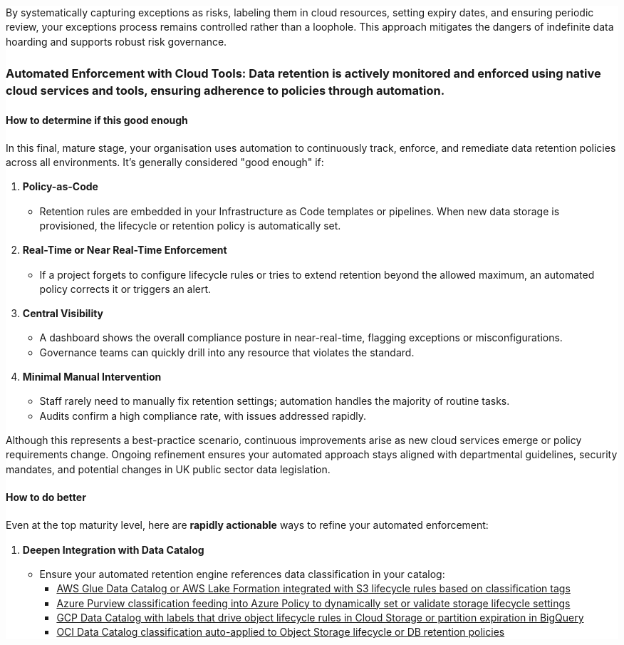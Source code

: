 By systematically capturing exceptions as risks, labeling them in cloud resources, setting expiry dates, and ensuring periodic review, your exceptions process remains controlled rather than a loophole. This approach mitigates the dangers of indefinite data hoarding and supports robust risk governance.

### **Automated Enforcement with Cloud Tools:** Data retention is actively monitored and enforced using native cloud services and tools, ensuring adherence to policies through automation.

#### **How to determine if this good enough**

In this final, mature stage, your organisation uses automation to continuously track, enforce, and remediate data retention policies across all environments. It’s generally considered "good enough" if:

1. **Policy-as-Code**

   - Retention rules are embedded in your Infrastructure as Code templates or pipelines. When new data storage is provisioned, the lifecycle or retention policy is automatically set.

1. **Real-Time or Near Real-Time Enforcement**

   - If a project forgets to configure lifecycle rules or tries to extend retention beyond the allowed maximum, an automated policy corrects it or triggers an alert.

1. **Central Visibility**

   - A dashboard shows the overall compliance posture in near-real-time, flagging exceptions or misconfigurations.
   - Governance teams can quickly drill into any resource that violates the standard.

1. **Minimal Manual Intervention**
   - Staff rarely need to manually fix retention settings; automation handles the majority of routine tasks.
   - Audits confirm a high compliance rate, with issues addressed rapidly.

Although this represents a best-practice scenario, continuous improvements arise as new cloud services emerge or policy requirements change. Ongoing refinement ensures your automated approach stays aligned with departmental guidelines, security mandates, and potential changes in UK public sector data legislation.

#### **How to do better**

Even at the top maturity level, here are **rapidly actionable** ways to refine your automated enforcement:

1. **Deepen Integration with Data Catalog**

   - Ensure your automated retention engine references data classification in your catalog:
     - [AWS Glue Data Catalog or AWS Lake Formation integrated with S3 lifecycle rules based on classification tags](https://aws.amazon.com/blogs/storage/simplify-your-data-lifecycle-by-using-object-tags-with-amazon-s3-lifecycle/)
     - [Azure Purview classification feeding into Azure Policy to dynamically set or validate storage lifecycle settings](https://learn.microsoft.com/en-us/azure/storage/blobs/lifecycle-management-policy-configure)
     - [GCP Data Catalog with labels that drive object lifecycle rules in Cloud Storage or partition expiration in BigQuery](https://cloud.google.com/storage/docs/lifecycle)
     - [OCI Data Catalog classification auto-applied to Object Storage lifecycle or DB retention policies](https://docs.oracle.com/en-us/iaas/Content/Identity/Concepts/policygetstarted.htm)
